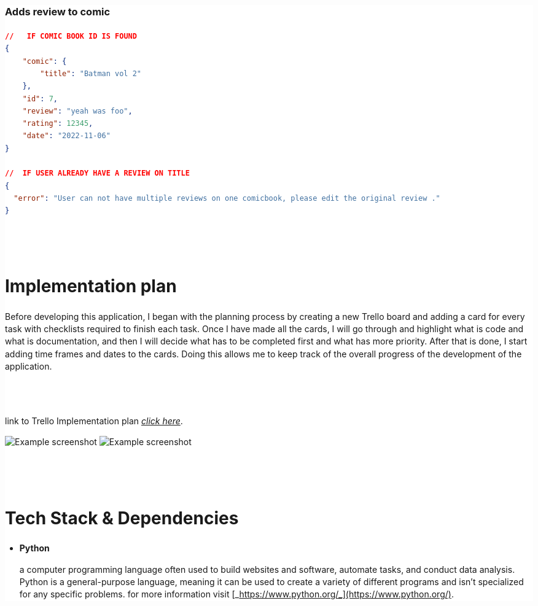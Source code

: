 ### Adds review to comic

```json
//   IF COMIC BOOK ID IS FOUND
{
    "comic": {
        "title": "Batman vol 2"
    },
    "id": 7,
    "review": "yeah was foo",
    "rating": 12345,
    "date": "2022-11-06"
}

//  IF USER ALREADY HAVE A REVIEW ON TITLE
{
  "error": "User can not have multiple reviews on one comicbook, please edit the original review ."
}
```

<br>
<br>

# **Implementation plan**



Before developing this application, I began with the planning process by creating a new Trello board and adding a card for every task with checklists required to finish each task. Once I have made all the cards, I will go through and highlight what is code and what is documentation, and then I will decide what has to be completed first and what has more priority. After that is done, I start adding time frames and dates to the cards. Doing this allows me to keep track of the overall progress of the development of the application.

<br>
<br>

link to Trello Implementation plan [_click here_](https://trello.com/invite/b/kgYlNK2u/ATTI23e01016826faea78b7ed251a0eb5af36A99C357/comic-book-api-project).

![Example screenshot](/docs/trello.png)
![Example screenshot](/docs/trello_check.png)

<br>
<br>



# Tech Stack & Dependencies

- **Python**

  a computer programming language often used to build websites and software, automate tasks, and conduct data analysis. Python is a general-purpose language, meaning it can be used to create a variety of different programs and isn’t specialized for any specific problems. for more information visit [_https://www.python.org/_](https://www.python.org/).
